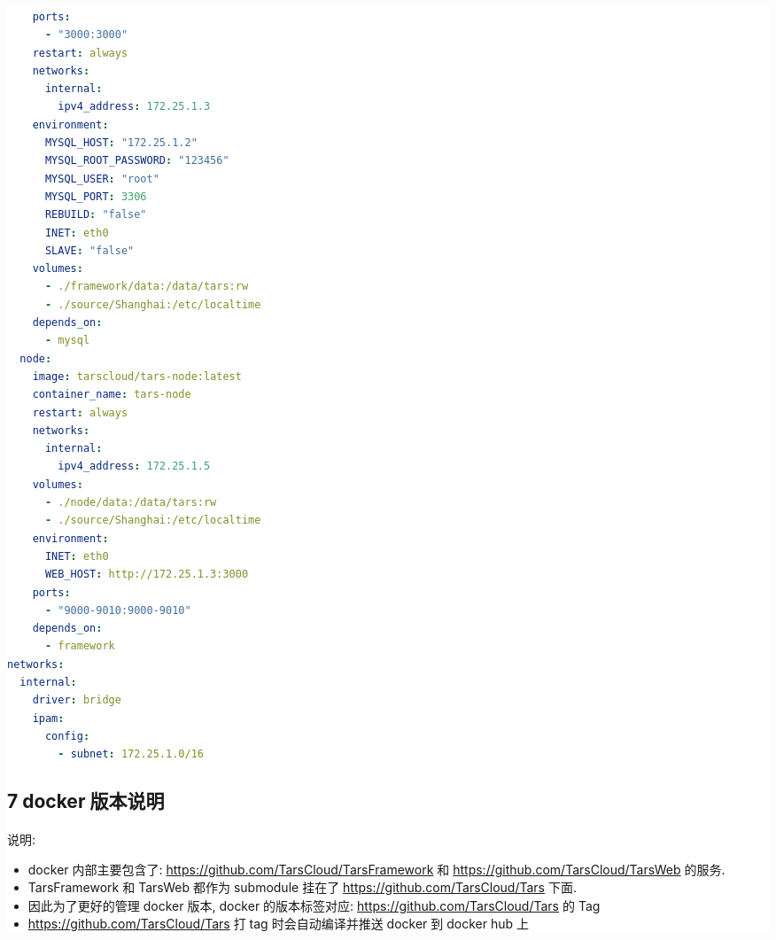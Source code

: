 ```yaml
    ports:
      - "3000:3000"
    restart: always
    networks:
      internal:
        ipv4_address: 172.25.1.3
    environment:
      MYSQL_HOST: "172.25.1.2"
      MYSQL_ROOT_PASSWORD: "123456"
      MYSQL_USER: "root"
      MYSQL_PORT: 3306
      REBUILD: "false"
      INET: eth0
      SLAVE: "false"
    volumes:
      - ./framework/data:/data/tars:rw
      - ./source/Shanghai:/etc/localtime
    depends_on:
      - mysql
  node:
    image: tarscloud/tars-node:latest
    container_name: tars-node
    restart: always
    networks:
      internal:
        ipv4_address: 172.25.1.5
    volumes:
      - ./node/data:/data/tars:rw
      - ./source/Shanghai:/etc/localtime
    environment:
      INET: eth0
      WEB_HOST: http://172.25.1.3:3000
    ports:
      - "9000-9010:9000-9010"
    depends_on:
      - framework
networks:
  internal:
    driver: bridge
    ipam:
      config:
        - subnet: 172.25.1.0/16
```

## 7 <span id="chapter-7"></span>docker 版本说明

说明:

- docker 内部主要包含了: https://github.com/TarsCloud/TarsFramework 和 https://github.com/TarsCloud/TarsWeb 的服务.
- TarsFramework 和 TarsWeb 都作为 submodule 挂在了 https://github.com/TarsCloud/Tars 下面.
- 因此为了更好的管理 docker 版本, docker 的版本标签对应: https://github.com/TarsCloud/Tars 的 Tag
- https://github.com/TarsCloud/Tars 打 tag 时会自动编译并推送 docker 到 docker hub 上
